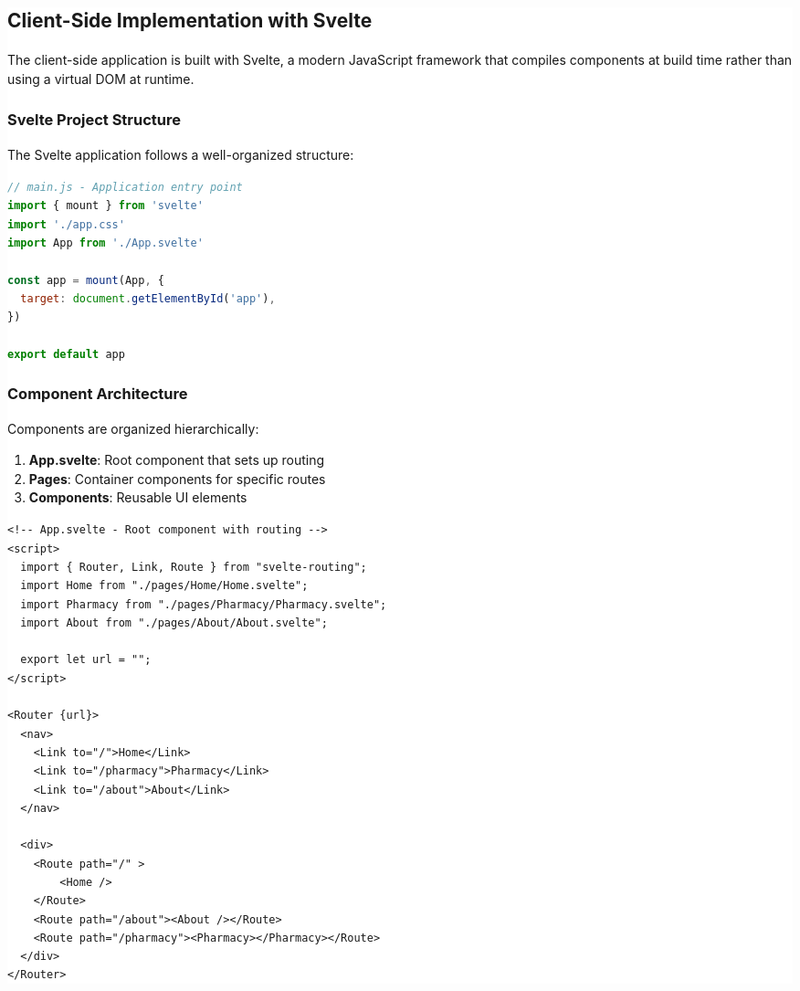## Client-Side Implementation with Svelte

The client-side application is built with Svelte, a modern JavaScript framework that compiles components at build time rather than using a virtual DOM at runtime.

### Svelte Project Structure

The Svelte application follows a well-organized structure:

```javascript
// main.js - Application entry point
import { mount } from 'svelte'
import './app.css'
import App from './App.svelte'

const app = mount(App, {
  target: document.getElementById('app'),
})

export default app
```

### Component Architecture

Components are organized hierarchically:

1. **App.svelte**: Root component that sets up routing
2. **Pages**: Container components for specific routes
3. **Components**: Reusable UI elements

```svelte
<!-- App.svelte - Root component with routing -->
<script>
  import { Router, Link, Route } from "svelte-routing";
  import Home from "./pages/Home/Home.svelte";
  import Pharmacy from "./pages/Pharmacy/Pharmacy.svelte";
  import About from "./pages/About/About.svelte";

  export let url = "";
</script>

<Router {url}>
  <nav>
    <Link to="/">Home</Link>
    <Link to="/pharmacy">Pharmacy</Link>
    <Link to="/about">About</Link>
  </nav>

  <div>
    <Route path="/" >
        <Home />
    </Route>
    <Route path="/about"><About /></Route>
    <Route path="/pharmacy"><Pharmacy></Pharmacy></Route>
  </div>
</Router>
```
